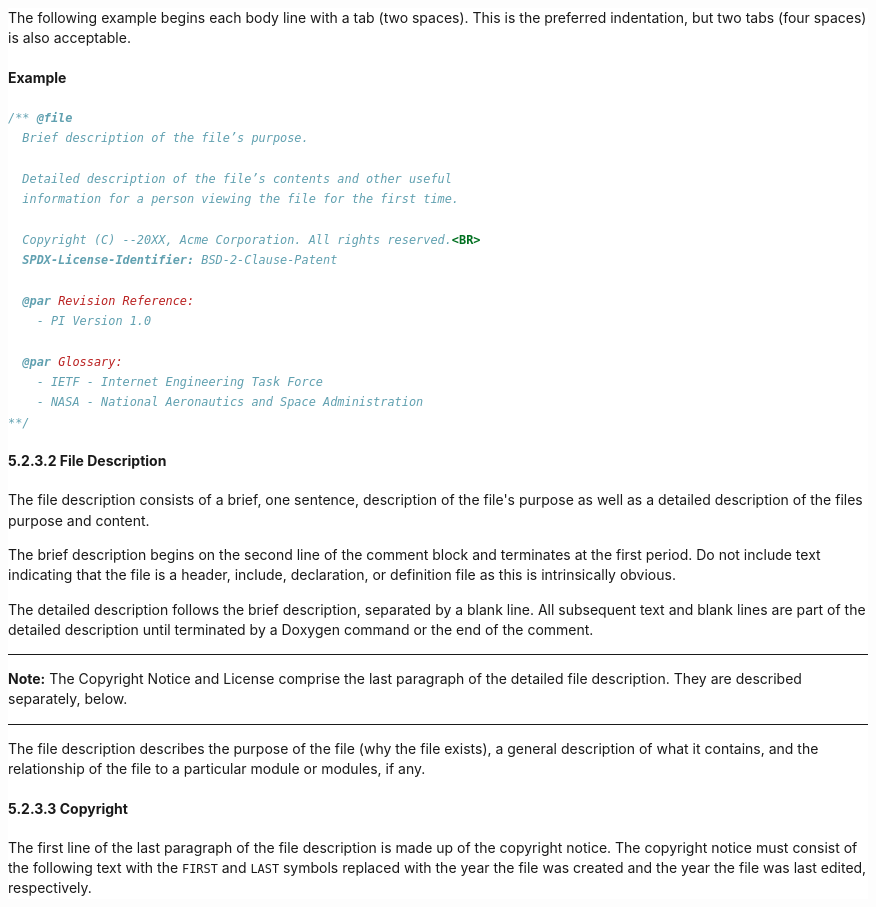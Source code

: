 The following example begins each body line with a tab (two spaces). This is
the preferred indentation, but two tabs (four spaces) is also acceptable.

#### Example

```c
/** @file
  Brief description of the file’s purpose.

  Detailed description of the file’s contents and other useful
  information for a person viewing the file for the first time.

  Copyright (C) --20XX, Acme Corporation. All rights reserved.<BR>
  SPDX-License-Identifier: BSD-2-Clause-Patent

  @par Revision Reference:
    - PI Version 1.0

  @par Glossary:
    - IETF - Internet Engineering Task Force
    - NASA - National Aeronautics and Space Administration
**/
```

#### 5.2.3.2 File Description

The file description consists of a brief, one sentence, description of the
file's purpose as well as a detailed description of the files purpose and
content.

The brief description begins on the second line of the comment block and
terminates at the first period. Do not include text indicating that the file is
a header, include, declaration, or definition file as this is intrinsically
obvious.

The detailed description follows the brief description, separated by a blank
line. All subsequent text and blank lines are part of the detailed description
until terminated by a Doxygen command or the end of the comment.

**********
**Note:** The Copyright Notice and License comprise the last paragraph of the
detailed file description. They are described separately, below.
**********

The file description describes the purpose of the file (why the file exists), a
general description of what it contains, and the relationship of the file to a
particular module or modules, if any.

#### 5.2.3.3 Copyright

The first line of the last paragraph of the file description is made up of the
copyright notice. The copyright notice must consist of the following text with
the `FIRST` and `LAST` symbols replaced with the year the file was created and
the year the file was last edited, respectively.
